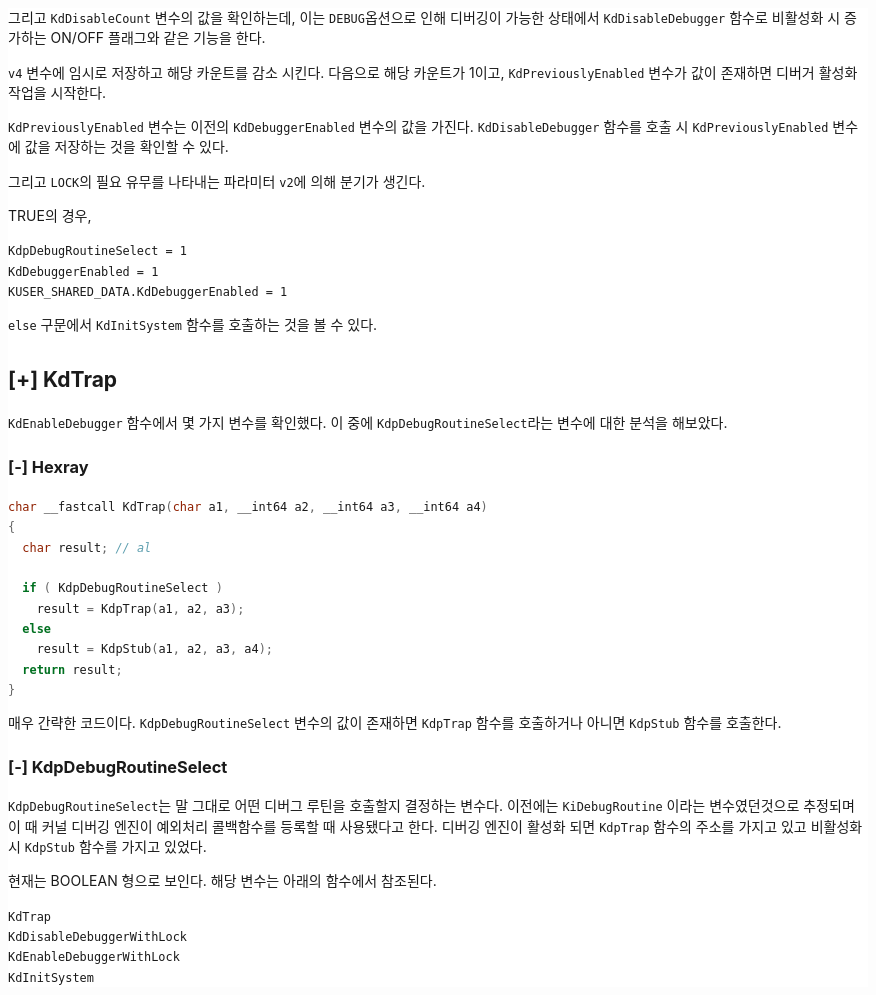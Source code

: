 그리고 `KdDisableCount` 변수의 값을 확인하는데, 이는 `DEBUG`옵션으로 인해 디버깅이 가능한 상태에서 `KdDisableDebugger` 함수로 비활성화 시 증가하는 ON/OFF 플래그와 같은 기능을 한다.

`v4` 변수에 임시로 저장하고 해당 카운트를 감소 시킨다. 다음으로 해당 카운트가 1이고, `KdPreviouslyEnabled` 변수가 값이 존재하면 디버거 활성화 작업을 시작한다.

`KdPreviouslyEnabled` 변수는 이전의 `KdDebuggerEnabled` 변수의 값을 가진다. `KdDisableDebugger` 함수를 호출 시 `KdPreviouslyEnabled` 변수에 값을 저장하는 것을 확인할 수 있다.

그리고 `LOCK`의 필요 유무를 나타내는 파라미터 `v2`에 의해 분기가 생긴다.

TRUE의 경우, 

```
KdpDebugRoutineSelect = 1
KdDebuggerEnabled = 1
KUSER_SHARED_DATA.KdDebuggerEnabled = 1
```

 `else` 구문에서 `KdInitSystem` 함수를 호출하는 것을 볼 수 있다.

## [+] KdTrap

`KdEnableDebugger` 함수에서 몇 가지 변수를 확인했다. 이 중에 `KdpDebugRoutineSelect`라는 변수에 대한 분석을 해보았다.

### [-] Hexray

```c
char __fastcall KdTrap(char a1, __int64 a2, __int64 a3, __int64 a4)
{
  char result; // al

  if ( KdpDebugRoutineSelect )
    result = KdpTrap(a1, a2, a3);
  else
    result = KdpStub(a1, a2, a3, a4);
  return result;
}
```

매우 간략한 코드이다. `KdpDebugRoutineSelect` 변수의 값이 존재하면 `KdpTrap` 함수를 호출하거나 아니면 `KdpStub` 함수를 호출한다.

### [-] KdpDebugRoutineSelect

`KdpDebugRoutineSelect`는 말 그대로 어떤 디버그 루틴을 호출할지 결정하는 변수다. 이전에는 `KiDebugRoutine` 이라는 변수였던것으로 추정되며 이 때 커널 디버깅 엔진이 예외처리 콜백함수를 등록할 때 사용됐다고 한다. 디버깅 엔진이 활성화 되면 `KdpTrap` 함수의 주소를 가지고 있고 비활성화 시 `KdpStub` 함수를 가지고 있었다.

현재는 BOOLEAN 형으로 보인다. 해당 변수는 아래의 함수에서 참조된다.

```
KdTrap
KdDisableDebuggerWithLock
KdEnableDebuggerWithLock
KdInitSystem
```
